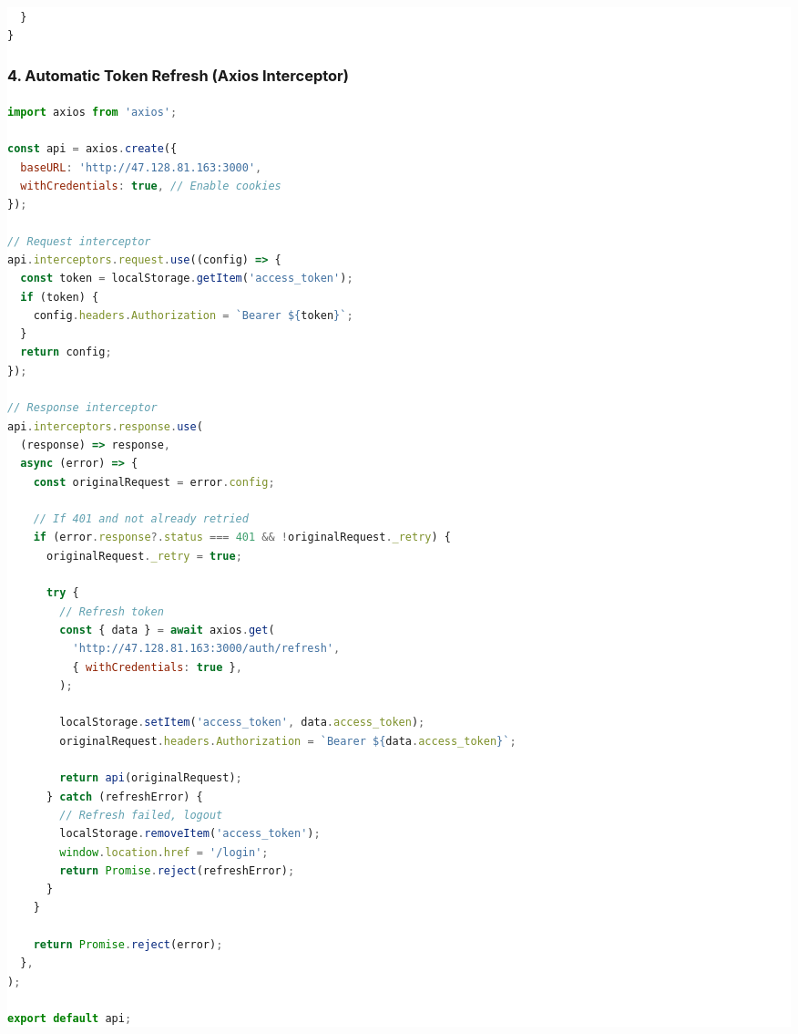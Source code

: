 ```javascript
  }
}
```

### 4. Automatic Token Refresh (Axios Interceptor)

```javascript
import axios from 'axios';

const api = axios.create({
  baseURL: 'http://47.128.81.163:3000',
  withCredentials: true, // Enable cookies
});

// Request interceptor
api.interceptors.request.use((config) => {
  const token = localStorage.getItem('access_token');
  if (token) {
    config.headers.Authorization = `Bearer ${token}`;
  }
  return config;
});

// Response interceptor
api.interceptors.response.use(
  (response) => response,
  async (error) => {
    const originalRequest = error.config;

    // If 401 and not already retried
    if (error.response?.status === 401 && !originalRequest._retry) {
      originalRequest._retry = true;

      try {
        // Refresh token
        const { data } = await axios.get(
          'http://47.128.81.163:3000/auth/refresh',
          { withCredentials: true },
        );

        localStorage.setItem('access_token', data.access_token);
        originalRequest.headers.Authorization = `Bearer ${data.access_token}`;

        return api(originalRequest);
      } catch (refreshError) {
        // Refresh failed, logout
        localStorage.removeItem('access_token');
        window.location.href = '/login';
        return Promise.reject(refreshError);
      }
    }

    return Promise.reject(error);
  },
);

export default api;
```
